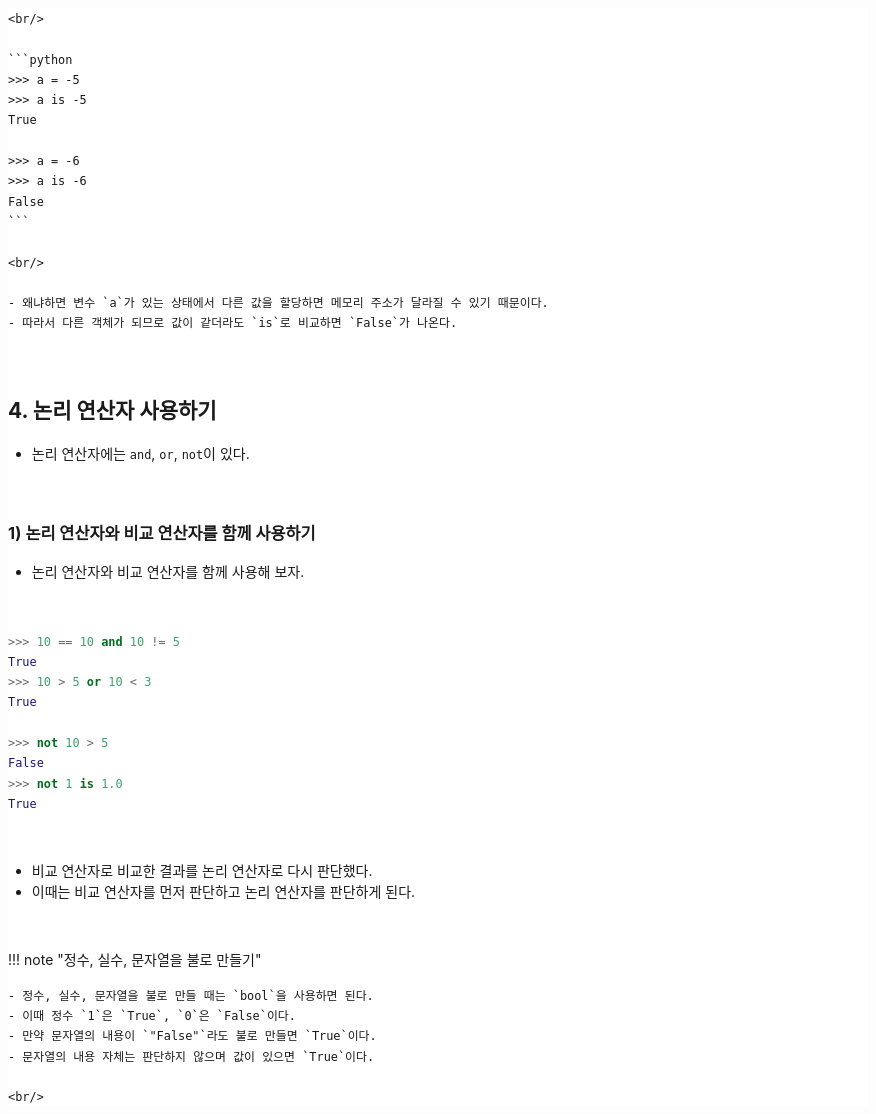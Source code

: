     <br/>

    ```python
    >>> a = -5
    >>> a is -5
    True

    >>> a = -6
    >>> a is -6
    False
    ```

    <br/>

    - 왜냐하면 변수 `a`가 있는 상태에서 다른 값을 할당하면 메모리 주소가 달라질 수 있기 때문이다.
    - 따라서 다른 객체가 되므로 값이 같더라도 `is`로 비교하면 `False`가 나온다.

<br/>

## 4. 논리 연산자 사용하기

- 논리 연산자에는 `and`, `or`, `not`이 있다.

<br/>

### 1) 논리 연산자와 비교 연산자를 함께 사용하기

- 논리 연산자와 비교 연산자를 함께 사용해 보자.

<br/>

```python
>>> 10 == 10 and 10 != 5
True
>>> 10 > 5 or 10 < 3
True

>>> not 10 > 5
False
>>> not 1 is 1.0
True
```

<br/>

- 비교 연산자로 비교한 결과를 논리 연산자로 다시 판단했다.
- 이때는 비교 연산자를 먼저 판단하고 논리 연산자를 판단하게 된다.

<br/>

!!! note "정수, 실수, 문자열을 불로 만들기"

    - 정수, 실수, 문자열을 불로 만들 때는 `bool`을 사용하면 된다.
    - 이때 정수 `1`은 `True`, `0`은 `False`이다.
    - 만약 문자열의 내용이 `"False"`라도 불로 만들면 `True`이다.
    - 문자열의 내용 자체는 판단하지 않으며 값이 있으면 `True`이다.

    <br/>

